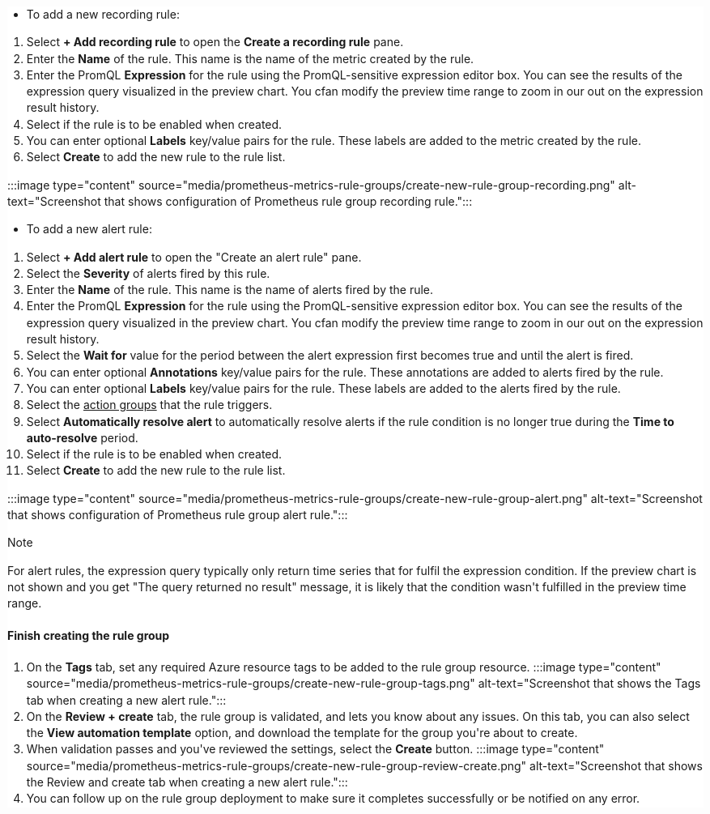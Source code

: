 * To add a new recording rule:
  
1. Select **+ Add recording rule** to open the **Create a recording rule** pane.
2. Enter the **Name** of the rule. This name is the name of the metric created by the rule.
3. Enter the PromQL **Expression** for the rule using the PromQL-sensitive expression editor box. You can see the results of the expression query visualized in the preview chart. You cfan modify the preview time range to zoom in our out on the expression result history.
4. Select if the rule is to be enabled when created.
5. You can enter optional **Labels** key/value pairs for the rule. These labels are added to the metric created by the rule.
6. Select **Create** to add the new rule to the rule list.
  
:::image type="content" source="media/prometheus-metrics-rule-groups/create-new-rule-group-recording.png" alt-text="Screenshot that shows configuration of Prometheus rule group recording rule.":::

* To add a new alert rule:
  
1. Select **+ Add alert rule** to open the "Create an alert rule" pane.
2. Select the **Severity** of alerts fired by this rule.
3. Enter the **Name** of the rule. This name is the name of alerts fired by the rule.
4. Enter the PromQL **Expression** for the rule using the PromQL-sensitive expression editor box. You can see the results of the expression query visualized in the preview chart. You cfan modify the preview time range to zoom in our out on the expression result history.
5. Select the **Wait for** value for the period between the alert expression first becomes true and until the alert is fired.
6. You can enter optional **Annotations** key/value pairs for the rule. These annotations are added to alerts fired by the rule.
7. You can enter optional **Labels** key/value pairs for the rule. These labels are added to the alerts fired by the rule.
8. Select the [action groups](../alerts/action-groups.md) that the rule triggers.
9. Select **Automatically resolve alert** to automatically resolve alerts if the rule condition is no longer true during the **Time to auto-resolve** period.
10. Select if the rule is to be enabled when created.
11. Select **Create** to add the new rule to the rule list.
  
:::image type="content" source="media/prometheus-metrics-rule-groups/create-new-rule-group-alert.png" alt-text="Screenshot that shows configuration of Prometheus rule group alert rule.":::

> [!NOTE]
> For alert rules, the expression query typically only return time series that for fulfil the expression condition. If the preview chart is not shown and you get "The query returned no result" message, it is likely that the condition wasn't fulfilled in the preview time range.

#### Finish creating the rule group
1. On the **Tags** tab, set any required Azure resource tags to be added to the rule group resource.
   :::image type="content" source="media/prometheus-metrics-rule-groups/create-new-rule-group-tags.png" alt-text="Screenshot that shows the Tags tab when creating a new alert rule.":::
1. On the **Review + create** tab, the rule group is validated, and lets you know about any issues. On this tab, you can also select the **View automation template** option, and download the template for the group you're about to create.
1. When validation passes and you've reviewed the settings, select the **Create** button.
    :::image type="content" source="media/prometheus-metrics-rule-groups/create-new-rule-group-review-create.png" alt-text="Screenshot that shows the Review and create tab when creating a new alert rule.":::
1. You can follow up on the rule group deployment to make sure it completes successfully or be notified on any error.
